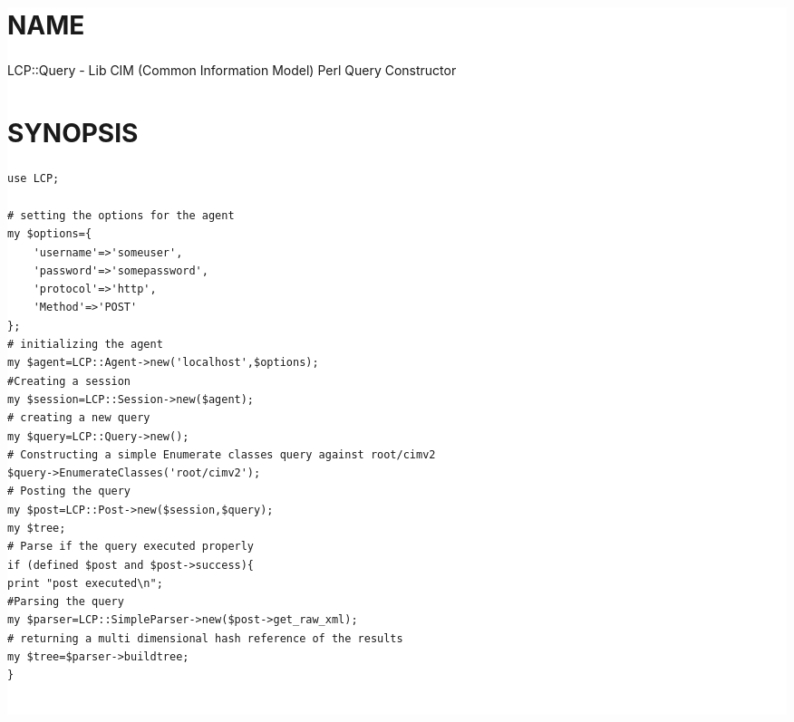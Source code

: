 # NAME

LCP::Query - Lib CIM (Common Information Model) Perl Query Constructor

# SYNOPSIS

    use LCP;

    # setting the options for the agent
    my $options={
        'username'=>'someuser',
        'password'=>'somepassword',
        'protocol'=>'http',
        'Method'=>'POST'
    };
    # initializing the agent
    my $agent=LCP::Agent->new('localhost',$options);
    #Creating a session
    my $session=LCP::Session->new($agent);
    # creating a new query
    my $query=LCP::Query->new();
    # Constructing a simple Enumerate classes query against root/cimv2
    $query->EnumerateClasses('root/cimv2');
    # Posting the query
    my $post=LCP::Post->new($session,$query);
    my $tree;
    # Parse if the query executed properly
    if (defined $post and $post->success){
    print "post executed\n";
    #Parsing the query
    my $parser=LCP::SimpleParser->new($post->get_raw_xml);
    # returning a multi dimensional hash reference of the results
    my $tree=$parser->buildtree;
    }

<br>
